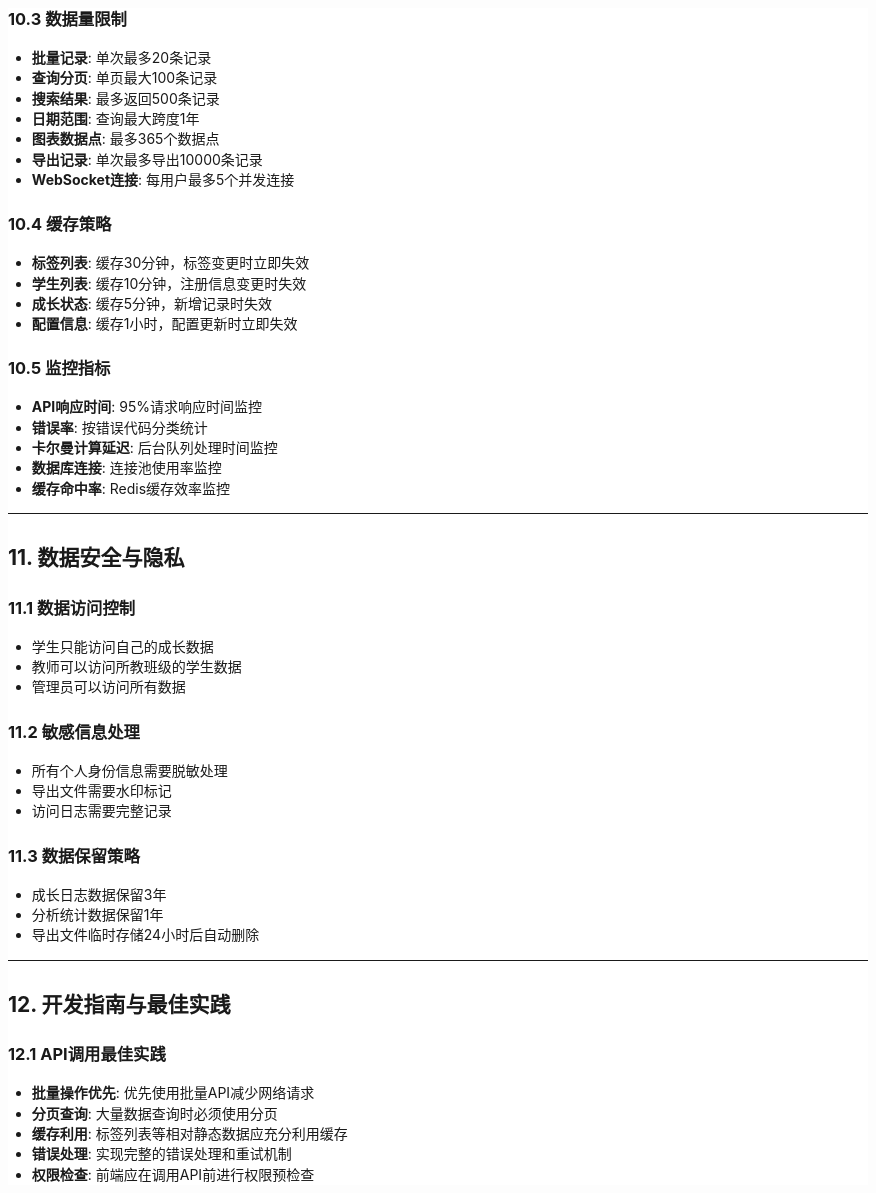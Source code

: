 ### 10.3 数据量限制
- **批量记录**: 单次最多20条记录
- **查询分页**: 单页最大100条记录
- **搜索结果**: 最多返回500条记录
- **日期范围**: 查询最大跨度1年
- **图表数据点**: 最多365个数据点
- **导出记录**: 单次最多导出10000条记录
- **WebSocket连接**: 每用户最多5个并发连接

### 10.4 缓存策略
- **标签列表**: 缓存30分钟，标签变更时立即失效
- **学生列表**: 缓存10分钟，注册信息变更时失效
- **成长状态**: 缓存5分钟，新增记录时失效
- **配置信息**: 缓存1小时，配置更新时立即失效

### 10.5 监控指标
- **API响应时间**: 95%请求响应时间监控
- **错误率**: 按错误代码分类统计
- **卡尔曼计算延迟**: 后台队列处理时间监控
- **数据库连接**: 连接池使用率监控
- **缓存命中率**: Redis缓存效率监控

---

## 11. 数据安全与隐私

### 11.1 数据访问控制
- 学生只能访问自己的成长数据
- 教师可以访问所教班级的学生数据
- 管理员可以访问所有数据

### 11.2 敏感信息处理
- 所有个人身份信息需要脱敏处理
- 导出文件需要水印标记
- 访问日志需要完整记录

### 11.3 数据保留策略
- 成长日志数据保留3年
- 分析统计数据保留1年
- 导出文件临时存储24小时后自动删除

---

## 12. 开发指南与最佳实践

### 12.1 API调用最佳实践
- **批量操作优先**: 优先使用批量API减少网络请求
- **分页查询**: 大量数据查询时必须使用分页
- **缓存利用**: 标签列表等相对静态数据应充分利用缓存
- **错误处理**: 实现完整的错误处理和重试机制
- **权限检查**: 前端应在调用API前进行权限预检查
